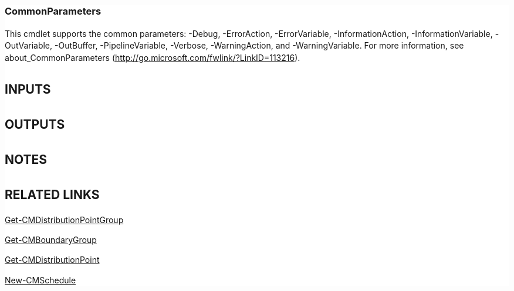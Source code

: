 ### CommonParameters
This cmdlet supports the common parameters: -Debug, -ErrorAction, -ErrorVariable, -InformationAction, -InformationVariable, -OutVariable, -OutBuffer, -PipelineVariable, -Verbose, -WarningAction, and -WarningVariable. For more information, see about_CommonParameters (http://go.microsoft.com/fwlink/?LinkID=113216).

## INPUTS

## OUTPUTS

## NOTES

## RELATED LINKS

[Get-CMDistributionPointGroup](./Get-CMDistributionPointGroup.md)

[Get-CMBoundaryGroup](./Get-CMBoundaryGroup.md)

[Get-CMDistributionPoint](./Get-CMDistributionPoint.md)

[New-CMSchedule](./New-CMSchedule.md)


